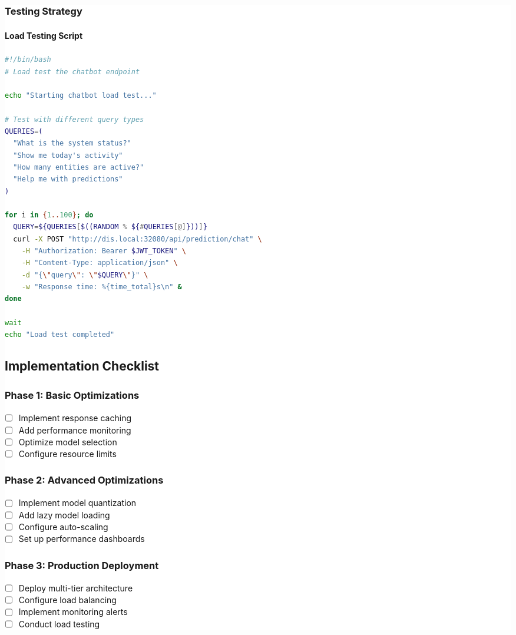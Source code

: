### Testing Strategy

#### Load Testing Script
```bash
#!/bin/bash
# Load test the chatbot endpoint

echo "Starting chatbot load test..."

# Test with different query types
QUERIES=(
  "What is the system status?"
  "Show me today's activity"
  "How many entities are active?"
  "Help me with predictions"
)

for i in {1..100}; do
  QUERY=${QUERIES[$((RANDOM % ${#QUERIES[@]}))]} 
  curl -X POST "http://dis.local:32080/api/prediction/chat" \
    -H "Authorization: Bearer $JWT_TOKEN" \
    -H "Content-Type: application/json" \
    -d "{\"query\": \"$QUERY\"}" \
    -w "Response time: %{time_total}s\n" &
done

wait
echo "Load test completed"
```

## Implementation Checklist

### Phase 1: Basic Optimizations
- [ ] Implement response caching
- [ ] Add performance monitoring
- [ ] Optimize model selection
- [ ] Configure resource limits

### Phase 2: Advanced Optimizations
- [ ] Implement model quantization
- [ ] Add lazy model loading
- [ ] Configure auto-scaling
- [ ] Set up performance dashboards

### Phase 3: Production Deployment
- [ ] Deploy multi-tier architecture
- [ ] Configure load balancing
- [ ] Implement monitoring alerts
- [ ] Conduct load testing
